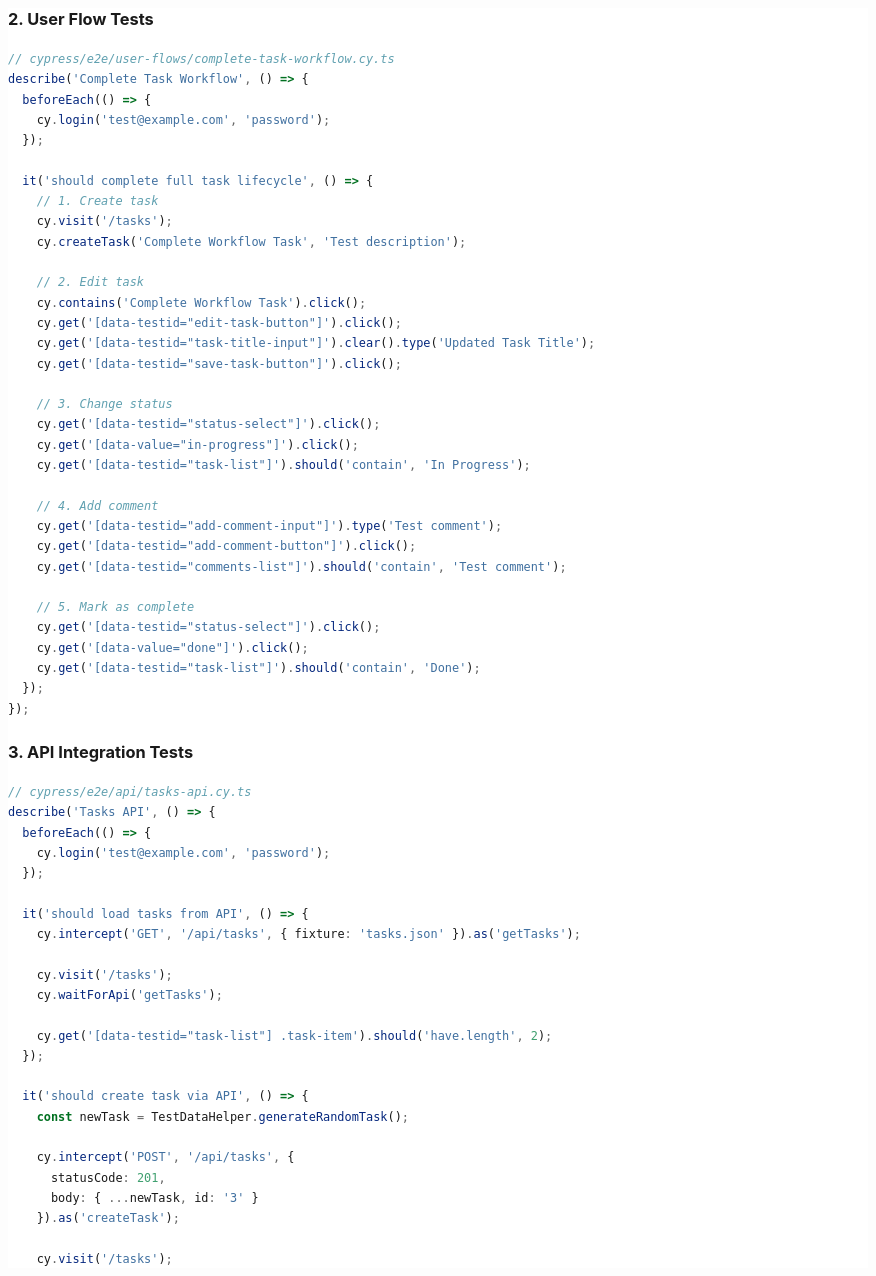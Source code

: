 ### 2. User Flow Tests
```typescript
// cypress/e2e/user-flows/complete-task-workflow.cy.ts
describe('Complete Task Workflow', () => {
  beforeEach(() => {
    cy.login('test@example.com', 'password');
  });

  it('should complete full task lifecycle', () => {
    // 1. Create task
    cy.visit('/tasks');
    cy.createTask('Complete Workflow Task', 'Test description');
    
    // 2. Edit task
    cy.contains('Complete Workflow Task').click();
    cy.get('[data-testid="edit-task-button"]').click();
    cy.get('[data-testid="task-title-input"]').clear().type('Updated Task Title');
    cy.get('[data-testid="save-task-button"]').click();
    
    // 3. Change status
    cy.get('[data-testid="status-select"]').click();
    cy.get('[data-value="in-progress"]').click();
    cy.get('[data-testid="task-list"]').should('contain', 'In Progress');
    
    // 4. Add comment
    cy.get('[data-testid="add-comment-input"]').type('Test comment');
    cy.get('[data-testid="add-comment-button"]').click();
    cy.get('[data-testid="comments-list"]').should('contain', 'Test comment');
    
    // 5. Mark as complete
    cy.get('[data-testid="status-select"]').click();
    cy.get('[data-value="done"]').click();
    cy.get('[data-testid="task-list"]').should('contain', 'Done');
  });
});
```

### 3. API Integration Tests
```typescript
// cypress/e2e/api/tasks-api.cy.ts
describe('Tasks API', () => {
  beforeEach(() => {
    cy.login('test@example.com', 'password');
  });

  it('should load tasks from API', () => {
    cy.intercept('GET', '/api/tasks', { fixture: 'tasks.json' }).as('getTasks');
    
    cy.visit('/tasks');
    cy.waitForApi('getTasks');
    
    cy.get('[data-testid="task-list"] .task-item').should('have.length', 2);
  });

  it('should create task via API', () => {
    const newTask = TestDataHelper.generateRandomTask();
    
    cy.intercept('POST', '/api/tasks', {
      statusCode: 201,
      body: { ...newTask, id: '3' }
    }).as('createTask');
    
    cy.visit('/tasks');
```